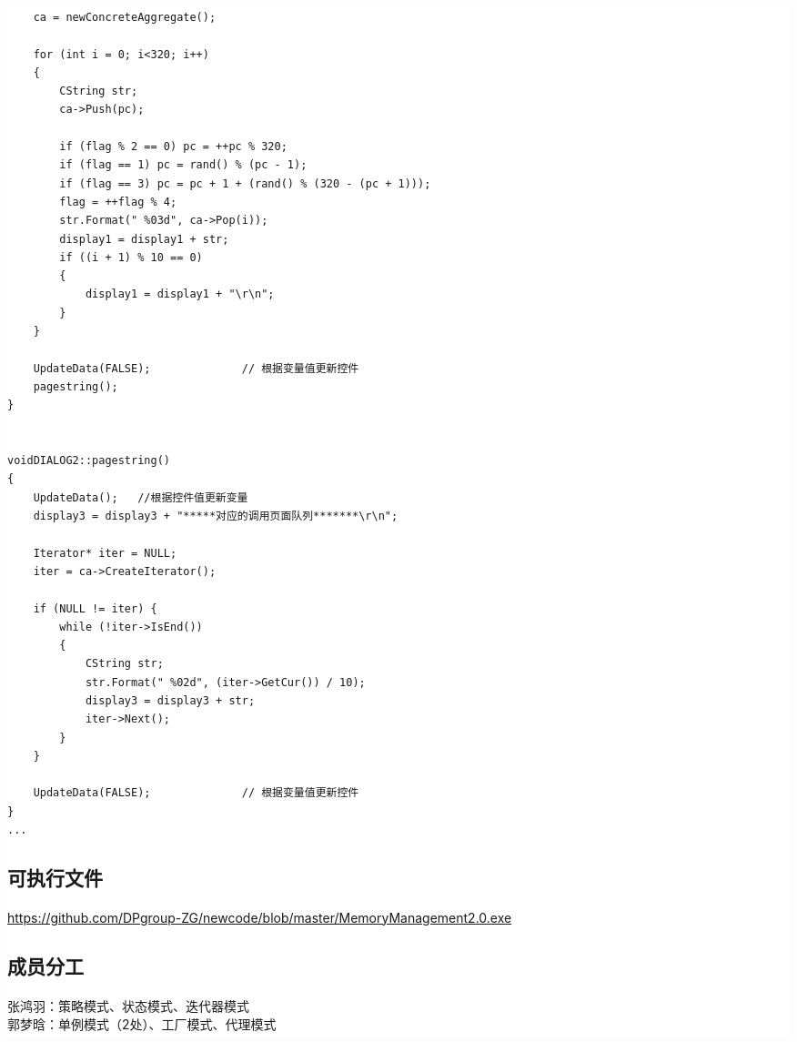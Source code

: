 		ca = newConcreteAggregate();

		for (int i = 0; i<320; i++)
		{
			CString str;
			ca->Push(pc);

			if (flag % 2 == 0) pc = ++pc % 320;
			if (flag == 1) pc = rand() % (pc - 1);
			if (flag == 3) pc = pc + 1 + (rand() % (320 - (pc + 1)));
			flag = ++flag % 4;
			str.Format(" %03d", ca->Pop(i));
			display1 = display1 + str;
			if ((i + 1) % 10 == 0)
			{
				display1 = display1 + "\r\n";
			}
		}

		UpdateData(FALSE);				// 根据变量值更新控件
		pagestring();
	}


	voidDIALOG2::pagestring()
	{
		UpdateData();	//根据控件值更新变量
		display3 = display3 + "*****对应的调用页面队列*******\r\n";

		Iterator* iter = NULL;
		iter = ca->CreateIterator();

		if (NULL != iter) {
			while (!iter->IsEnd())
			{
				CString str;
				str.Format(" %02d", (iter->GetCur()) / 10);
				display3 = display3 + str;
				iter->Next();
			}
		}

		UpdateData(FALSE);				// 根据变量值更新控件
	}
	...


## 可执行文件
https://github.com/DPgroup-ZG/newcode/blob/master/MemoryManagement2.0.exe

## 成员分工  
张鸿羽：策略模式、状态模式、迭代器模式  
郭梦晗：单例模式（2处）、工厂模式、代理模式  
